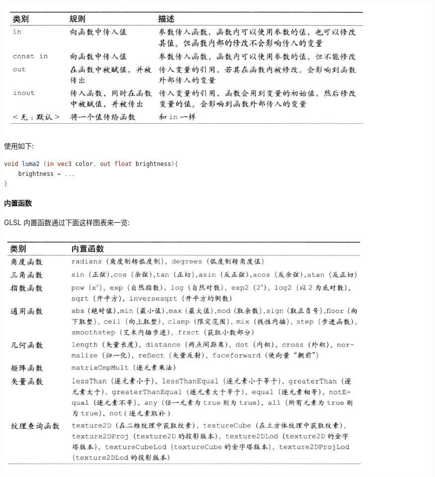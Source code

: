 ![an image](./img/360截图16720405113121144.png)

使用如下:

```GLSL
void luma2 (in vec3 color, out float brightness){
    brightness = ...
}
```

#### 内置函数

GLSL 内置函数通过下面这样图表来一览:

![an image](./img/360截图17321123212764.png)

